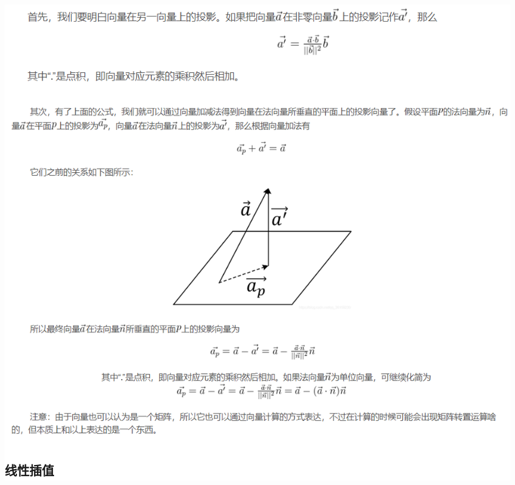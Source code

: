 ![image-20240204231146412](ARPG.assets/image-20240204231146412.png) 

![image-20240204231201197](ARPG.assets/image-20240204231201197.png)



## 线性插值
